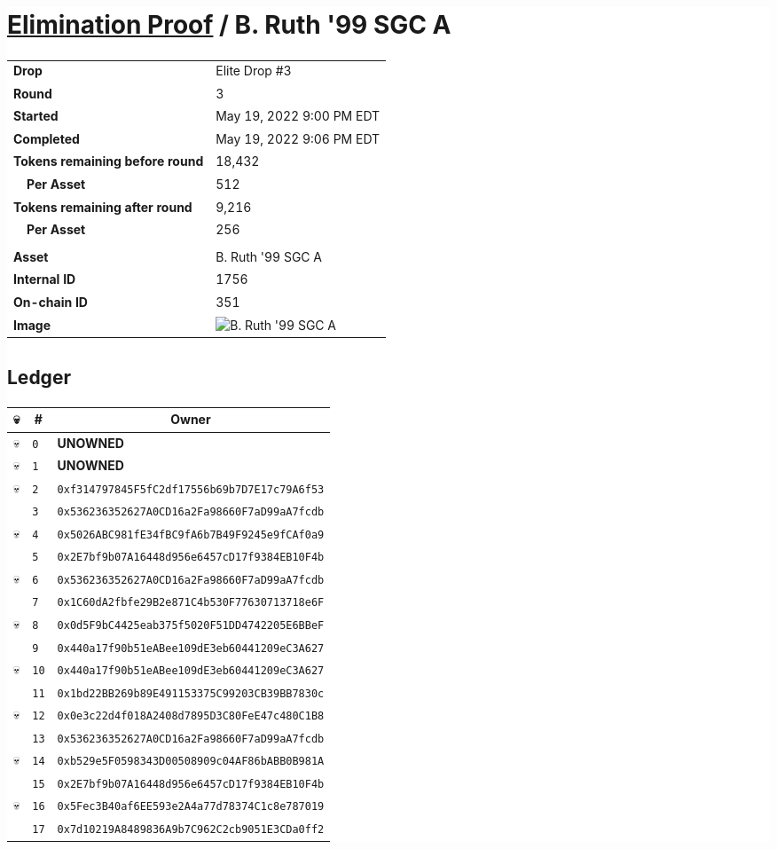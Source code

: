 # [Elimination Proof](./readme.md) / B. Ruth &#039;99 SGC A

|||
|---|---|
| **Drop** | Elite Drop #3 |
| **Round** | 3 |
| **Started** | May 19, 2022 9:00 PM EDT |
| **Completed** | May 19, 2022 9:06 PM EDT |
| **Tokens remaining before round** | 18,432 |
| **&nbsp;&nbsp;&nbsp;&nbsp;Per Asset** | 512 |
| **Tokens remaining after round** | 9,216 |
| **&nbsp;&nbsp;&nbsp;&nbsp;Per Asset** | 256 |
| | |
| **Asset** | B. Ruth &#039;99 SGC A |
| **Internal ID** | 1756 |
| **On-chain ID** | 351 |
| **Image** | <img src="https://tcdn.blokpax.com/9648a5d9-1878-400c-b896-8bb33b67464f/aac7e3dbb9cf9662e44a94300e573a6cd408fdc6c78d9188188de3b959c4a37b.png" height="200" alt="B. Ruth &#039;99 SGC A" /> |

## Ledger

| 💀 | # | Owner |
| --- | --- | --- |
| 💀 | `0` | **UNOWNED** |
| 💀 | `1` | **UNOWNED** |
| 💀 | `2` | `0xf314797845F5fC2df17556b69b7D7E17c79A6f53` |
|  | `3` | `0x536236352627A0CD16a2Fa98660F7aD99aA7fcdb` |
| 💀 | `4` | `0x5026ABC981fE34fBC9fA6b7B49F9245e9fCAf0a9` |
|  | `5` | `0x2E7bf9b07A16448d956e6457cD17f9384EB10F4b` |
| 💀 | `6` | `0x536236352627A0CD16a2Fa98660F7aD99aA7fcdb` |
|  | `7` | `0x1C60dA2fbfe29B2e871C4b530F77630713718e6F` |
| 💀 | `8` | `0x0d5F9bC4425eab375f5020F51DD4742205E6BBeF` |
|  | `9` | `0x440a17f90b51eABee109dE3eb60441209eC3A627` |
| 💀 | `10` | `0x440a17f90b51eABee109dE3eb60441209eC3A627` |
|  | `11` | `0x1bd22BB269b89E491153375C99203CB39BB7830c` |
| 💀 | `12` | `0x0e3c22d4f018A2408d7895D3C80FeE47c480C1B8` |
|  | `13` | `0x536236352627A0CD16a2Fa98660F7aD99aA7fcdb` |
| 💀 | `14` | `0xb529e5F0598343D00508909c04AF86bABB0B981A` |
|  | `15` | `0x2E7bf9b07A16448d956e6457cD17f9384EB10F4b` |
| 💀 | `16` | `0x5Fec3B40af6EE593e2A4a77d78374C1c8e787019` |
|  | `17` | `0x7d10219A8489836A9b7C962C2cb9051E3CDa0ff2` |